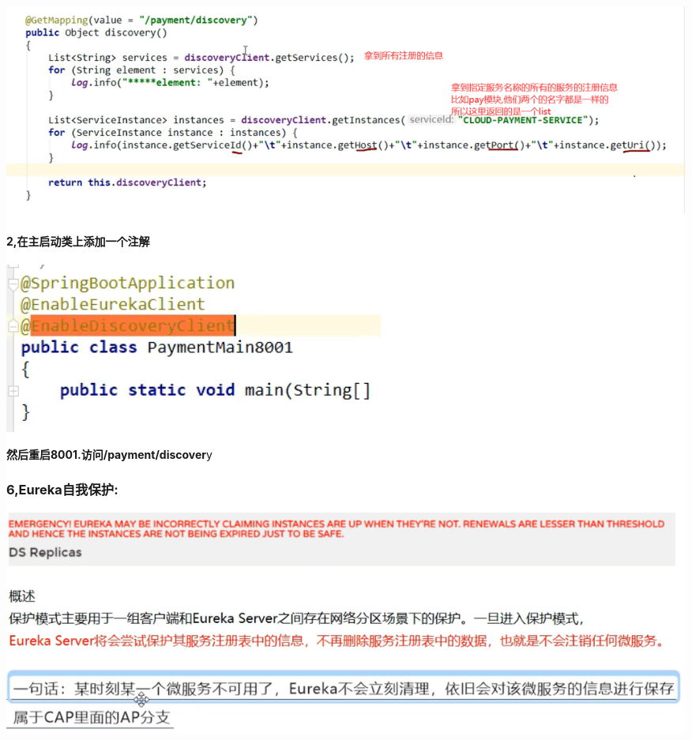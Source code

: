 ![](.\images\Eureka的23.png)

#### 2,在主启动类上添加一个注解

![](.\images\Eureka的24.png)

**然后重启8001.访问/payment/discover**y

### 6,Eureka自我保护:

![](.\images\Eureka的26.png)

![](.\images\Eureka的27.png)

![](.\images\Eureka的25.png)
